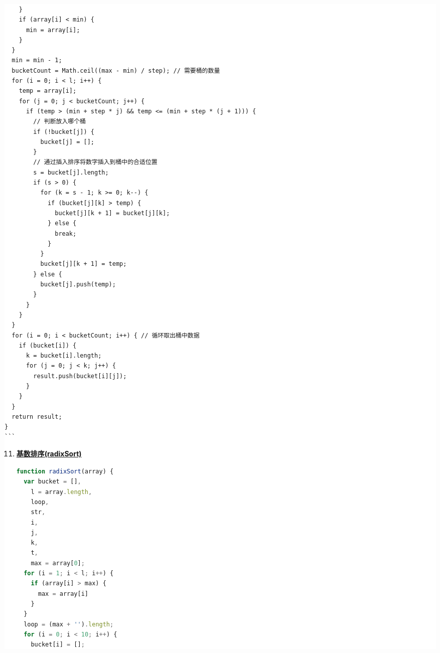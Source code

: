         }
        if (array[i] < min) {
          min = array[i];
        }
      }
      min = min - 1;
      bucketCount = Math.ceil((max - min) / step); // 需要桶的数量
      for (i = 0; i < l; i++) {
        temp = array[i];
        for (j = 0; j < bucketCount; j++) {
          if (temp > (min + step * j) && temp <= (min + step * (j + 1))) { 
            // 判断放入哪个桶
            if (!bucket[j]) {
              bucket[j] = [];
            }
            // 通过插入排序将数字插入到桶中的合适位置
            s = bucket[j].length;
            if (s > 0) {
              for (k = s - 1; k >= 0; k--) {
                if (bucket[j][k] > temp) {
                  bucket[j][k + 1] = bucket[j][k];
                } else {
                  break;
                }
              }
              bucket[j][k + 1] = temp;
            } else {
              bucket[j].push(temp);
            }
          }
        }
      }
      for (i = 0; i < bucketCount; i++) { // 循环取出桶中数据
        if (bucket[i]) {
          k = bucket[i].length;
          for (j = 0; j < k; j++) {
            result.push(bucket[i][j]);
          }
        }
      }
      return result;
    }
    ```
    
11. <a id="radixSort" href="#list">**基数排序(radixSort)**</a>
    ```javascript
    function radixSort(array) {
      var bucket = [],
        l = array.length,
        loop,
        str,
        i,
        j,
        k,
        t,
        max = array[0];
      for (i = 1; i < l; i++) {
        if (array[i] > max) {
          max = array[i]
        }
      }
      loop = (max + '').length;
      for (i = 0; i < 10; i++) {
        bucket[i] = [];